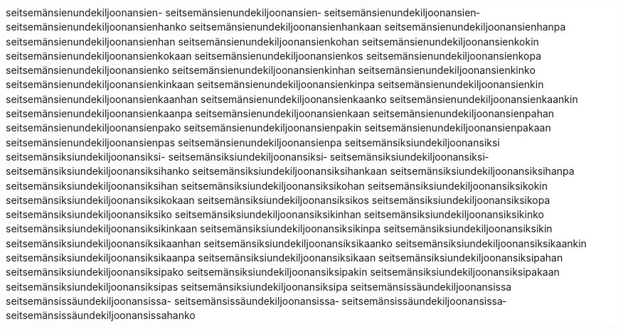 seitsemänsienundekiljoonansien-
seitsemänsienundekiljoonansien‐
seitsemänsienundekiljoonansien‑
seitsemänsienundekiljoonansienhanko
seitsemänsienundekiljoonansienhankaan
seitsemänsienundekiljoonansienhanpa
seitsemänsienundekiljoonansienhan
seitsemänsienundekiljoonansienkohan
seitsemänsienundekiljoonansienkokin
seitsemänsienundekiljoonansienkokaan
seitsemänsienundekiljoonansienkos
seitsemänsienundekiljoonansienkopa
seitsemänsienundekiljoonansienko
seitsemänsienundekiljoonansienkinhan
seitsemänsienundekiljoonansienkinko
seitsemänsienundekiljoonansienkinkaan
seitsemänsienundekiljoonansienkinpa
seitsemänsienundekiljoonansienkin
seitsemänsienundekiljoonansienkaanhan
seitsemänsienundekiljoonansienkaanko
seitsemänsienundekiljoonansienkaankin
seitsemänsienundekiljoonansienkaanpa
seitsemänsienundekiljoonansienkaan
seitsemänsienundekiljoonansienpahan
seitsemänsienundekiljoonansienpako
seitsemänsienundekiljoonansienpakin
seitsemänsienundekiljoonansienpakaan
seitsemänsienundekiljoonansienpas
seitsemänsienundekiljoonansienpa
seitsemänsiksiundekiljoonansiksi
seitsemänsiksiundekiljoonansiksi-
seitsemänsiksiundekiljoonansiksi‐
seitsemänsiksiundekiljoonansiksi‑
seitsemänsiksiundekiljoonansiksihanko
seitsemänsiksiundekiljoonansiksihankaan
seitsemänsiksiundekiljoonansiksihanpa
seitsemänsiksiundekiljoonansiksihan
seitsemänsiksiundekiljoonansiksikohan
seitsemänsiksiundekiljoonansiksikokin
seitsemänsiksiundekiljoonansiksikokaan
seitsemänsiksiundekiljoonansiksikos
seitsemänsiksiundekiljoonansiksikopa
seitsemänsiksiundekiljoonansiksiko
seitsemänsiksiundekiljoonansiksikinhan
seitsemänsiksiundekiljoonansiksikinko
seitsemänsiksiundekiljoonansiksikinkaan
seitsemänsiksiundekiljoonansiksikinpa
seitsemänsiksiundekiljoonansiksikin
seitsemänsiksiundekiljoonansiksikaanhan
seitsemänsiksiundekiljoonansiksikaanko
seitsemänsiksiundekiljoonansiksikaankin
seitsemänsiksiundekiljoonansiksikaanpa
seitsemänsiksiundekiljoonansiksikaan
seitsemänsiksiundekiljoonansiksipahan
seitsemänsiksiundekiljoonansiksipako
seitsemänsiksiundekiljoonansiksipakin
seitsemänsiksiundekiljoonansiksipakaan
seitsemänsiksiundekiljoonansiksipas
seitsemänsiksiundekiljoonansiksipa
seitsemänsissäundekiljoonansissa
seitsemänsissäundekiljoonansissa-
seitsemänsissäundekiljoonansissa‐
seitsemänsissäundekiljoonansissa‑
seitsemänsissäundekiljoonansissahanko